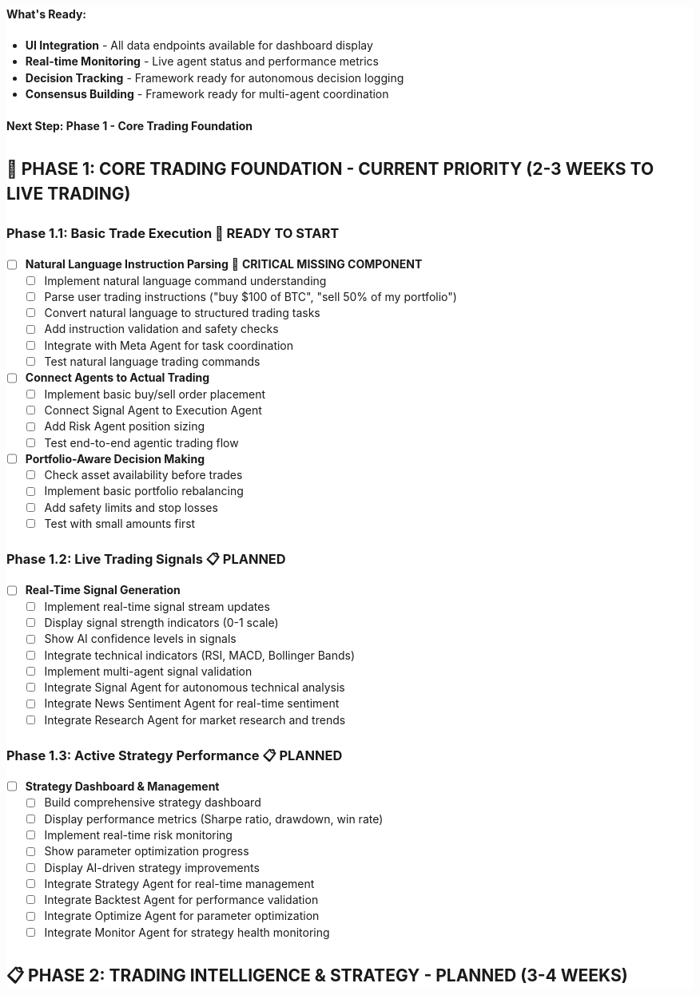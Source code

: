 #### What's Ready:
- **UI Integration** - All data endpoints available for dashboard display
- **Real-time Monitoring** - Live agent status and performance metrics
- **Decision Tracking** - Framework ready for autonomous decision logging
- **Consensus Building** - Framework ready for multi-agent coordination

#### Next Step: **Phase 1 - Core Trading Foundation**
## 🎯 **PHASE 1: CORE TRADING FOUNDATION - CURRENT PRIORITY (2-3 WEEKS TO LIVE TRADING)**

### **Phase 1.1: Basic Trade Execution** 🎯 **READY TO START**
- [ ] **Natural Language Instruction Parsing** 🔴 **CRITICAL MISSING COMPONENT**
  - [ ] Implement natural language command understanding
  - [ ] Parse user trading instructions ("buy $100 of BTC", "sell 50% of my portfolio")
  - [ ] Convert natural language to structured trading tasks
  - [ ] Add instruction validation and safety checks
  - [ ] Integrate with Meta Agent for task coordination
  - [ ] Test natural language trading commands
- [ ] **Connect Agents to Actual Trading**
  - [ ] Implement basic buy/sell order placement
  - [ ] Connect Signal Agent to Execution Agent
  - [ ] Add Risk Agent position sizing
  - [ ] Test end-to-end agentic trading flow
- [ ] **Portfolio-Aware Decision Making**
  - [ ] Check asset availability before trades
  - [ ] Implement basic portfolio rebalancing
  - [ ] Add safety limits and stop losses
  - [ ] Test with small amounts first

### **Phase 1.2: Live Trading Signals** 📋 **PLANNED**
- [ ] **Real-Time Signal Generation**
  - [ ] Implement real-time signal stream updates
  - [ ] Display signal strength indicators (0-1 scale)
  - [ ] Show AI confidence levels in signals
  - [ ] Integrate technical indicators (RSI, MACD, Bollinger Bands)
  - [ ] Implement multi-agent signal validation
  - [ ] Integrate Signal Agent for autonomous technical analysis
  - [ ] Integrate News Sentiment Agent for real-time sentiment
  - [ ] Integrate Research Agent for market research and trends

### **Phase 1.3: Active Strategy Performance** 📋 **PLANNED**
- [ ] **Strategy Dashboard & Management**
  - [ ] Build comprehensive strategy dashboard
  - [ ] Display performance metrics (Sharpe ratio, drawdown, win rate)
  - [ ] Implement real-time risk monitoring
  - [ ] Show parameter optimization progress
  - [ ] Display AI-driven strategy improvements
  - [ ] Integrate Strategy Agent for real-time management
  - [ ] Integrate Backtest Agent for performance validation
  - [ ] Integrate Optimize Agent for parameter optimization
  - [ ] Integrate Monitor Agent for strategy health monitoring
## 📋 **PHASE 2: TRADING INTELLIGENCE & STRATEGY - PLANNED (3-4 WEEKS)**
